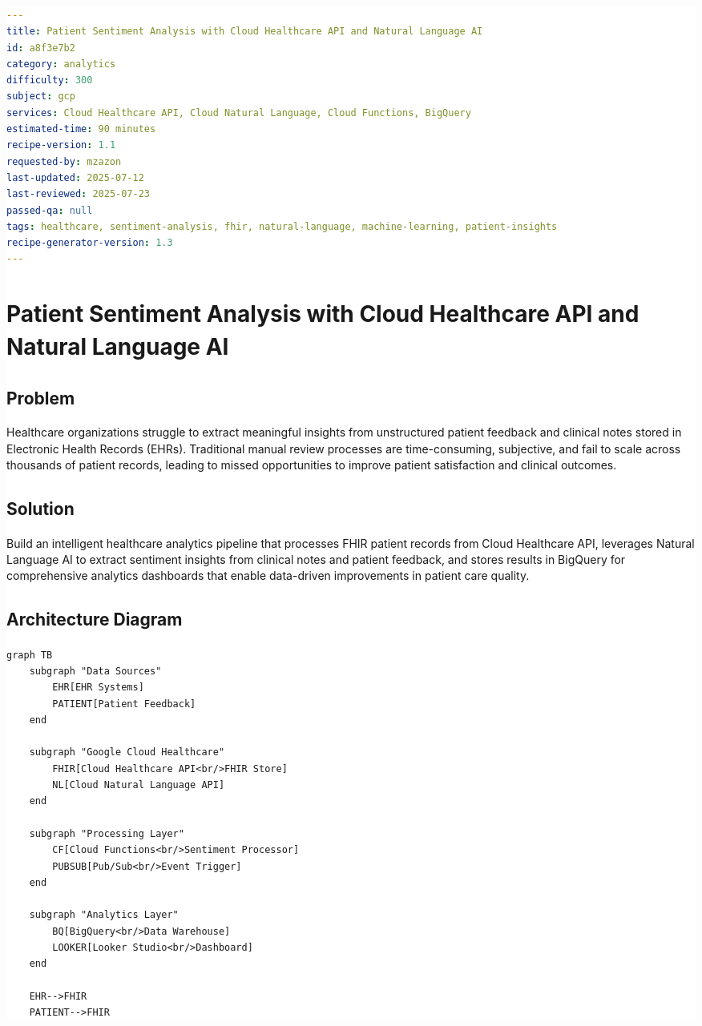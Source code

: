 ```yaml
---
title: Patient Sentiment Analysis with Cloud Healthcare API and Natural Language AI
id: a8f3e7b2
category: analytics
difficulty: 300
subject: gcp
services: Cloud Healthcare API, Cloud Natural Language, Cloud Functions, BigQuery
estimated-time: 90 minutes
recipe-version: 1.1
requested-by: mzazon
last-updated: 2025-07-12
last-reviewed: 2025-07-23
passed-qa: null
tags: healthcare, sentiment-analysis, fhir, natural-language, machine-learning, patient-insights
recipe-generator-version: 1.3
---
```


# Patient Sentiment Analysis with Cloud Healthcare API and Natural Language AI

## Problem

Healthcare organizations struggle to extract meaningful insights from unstructured patient feedback and clinical notes stored in Electronic Health Records (EHRs). Traditional manual review processes are time-consuming, subjective, and fail to scale across thousands of patient records, leading to missed opportunities to improve patient satisfaction and clinical outcomes.

## Solution

Build an intelligent healthcare analytics pipeline that processes FHIR patient records from Cloud Healthcare API, leverages Natural Language AI to extract sentiment insights from clinical notes and patient feedback, and stores results in BigQuery for comprehensive analytics dashboards that enable data-driven improvements in patient care quality.

## Architecture Diagram

```mermaid
graph TB
    subgraph "Data Sources"
        EHR[EHR Systems]
        PATIENT[Patient Feedback]
    end
    
    subgraph "Google Cloud Healthcare"
        FHIR[Cloud Healthcare API<br/>FHIR Store]
        NL[Cloud Natural Language API]
    end
    
    subgraph "Processing Layer"
        CF[Cloud Functions<br/>Sentiment Processor]
        PUBSUB[Pub/Sub<br/>Event Trigger]
    end
    
    subgraph "Analytics Layer"
        BQ[BigQuery<br/>Data Warehouse]
        LOOKER[Looker Studio<br/>Dashboard]
    end
    
    EHR-->FHIR
    PATIENT-->FHIR
```